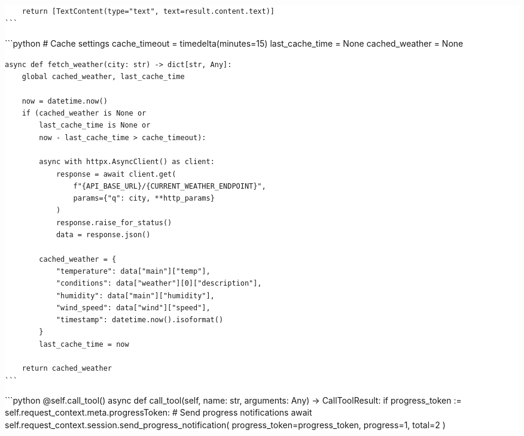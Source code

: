         return [TextContent(type="text", text=result.content.text)]
    ```
  </Step>

  <Step title="Add caching">
    ```python
    # Cache settings
    cache_timeout = timedelta(minutes=15)
    last_cache_time = None
    cached_weather = None

    async def fetch_weather(city: str) -> dict[str, Any]:
        global cached_weather, last_cache_time

        now = datetime.now()
        if (cached_weather is None or
            last_cache_time is None or
            now - last_cache_time > cache_timeout):

            async with httpx.AsyncClient() as client:
                response = await client.get(
                    f"{API_BASE_URL}/{CURRENT_WEATHER_ENDPOINT}",
                    params={"q": city, **http_params}
                )
                response.raise_for_status()
                data = response.json()

            cached_weather = {
                "temperature": data["main"]["temp"],
                "conditions": data["weather"][0]["description"],
                "humidity": data["main"]["humidity"],
                "wind_speed": data["wind"]["speed"],
                "timestamp": datetime.now().isoformat()
            }
            last_cache_time = now

        return cached_weather
    ```
  </Step>

  <Step title="Add progress notifications">
    ```python
    @self.call_tool()
    async def call_tool(self, name: str, arguments: Any) -> CallToolResult:
        if progress_token := self.request_context.meta.progressToken:
            # Send progress notifications
            await self.request_context.session.send_progress_notification(
                progress_token=progress_token,
                progress=1,
                total=2
            )
